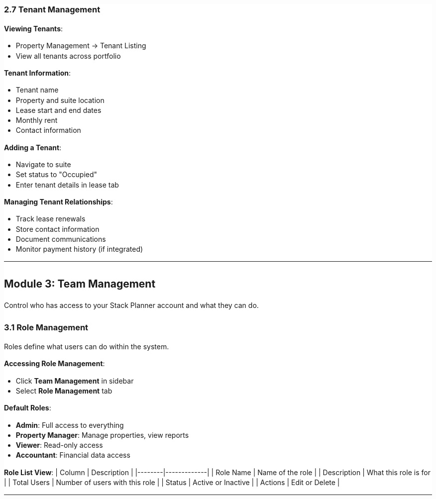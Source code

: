 
### 2.7 Tenant Management

**Viewing Tenants**:
- Property Management → Tenant Listing
- View all tenants across portfolio

**Tenant Information**:
- Tenant name
- Property and suite location
- Lease start and end dates
- Monthly rent
- Contact information

**Adding a Tenant**:
- Navigate to suite
- Set status to "Occupied"
- Enter tenant details in lease tab

**Managing Tenant Relationships**:
- Track lease renewals
- Store contact information
- Document communications
- Monitor payment history (if integrated)

---

## Module 3: Team Management

Control who has access to your Stack Planner account and what they can do.

### 3.1 Role Management

Roles define what users can do within the system.

**Accessing Role Management**:
- Click **Team Management** in sidebar
- Select **Role Management** tab

**Default Roles**:
- **Admin**: Full access to everything
- **Property Manager**: Manage properties, view reports
- **Viewer**: Read-only access
- **Accountant**: Financial data access

**Role List View**:
| Column | Description |
|--------|-------------|
| Role Name | Name of the role |
| Description | What this role is for |
| Total Users | Number of users with this role |
| Status | Active or Inactive |
| Actions | Edit or Delete |

---